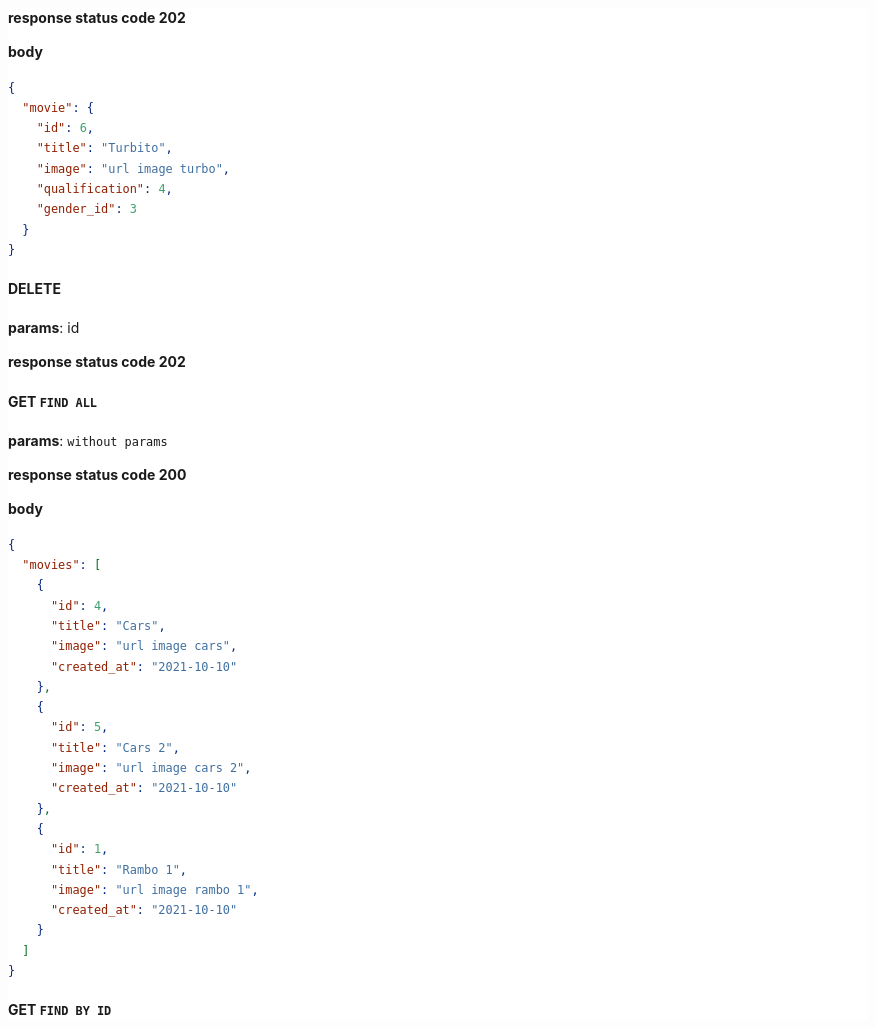**response status code 202**

**body**
```json
{
  "movie": {
    "id": 6,
    "title": "Turbito",
    "image": "url image turbo",
    "qualification": 4,
    "gender_id": 3
  }
}
```

#### **DELETE**

**params**: id

**response status code 202**

#### **GET**   `FIND ALL`

**params**: `without params`

**response status code 200**

**body**
```json
{
  "movies": [
    {
      "id": 4,
      "title": "Cars",
      "image": "url image cars",
      "created_at": "2021-10-10"
    },
    {
      "id": 5,
      "title": "Cars 2",
      "image": "url image cars 2",
      "created_at": "2021-10-10"
    },
    {
      "id": 1,
      "title": "Rambo 1",
      "image": "url image rambo 1",
      "created_at": "2021-10-10"
    }
  ]
}
```

#### **GET**   `FIND BY ID`

